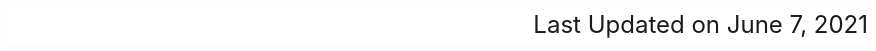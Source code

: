<div style="clear:both;">
<p align="right"><font size="5">Last Updated on June 7, 2021</font></p>
</div>

<div class="jvectormap-tip"></div></body></html>
